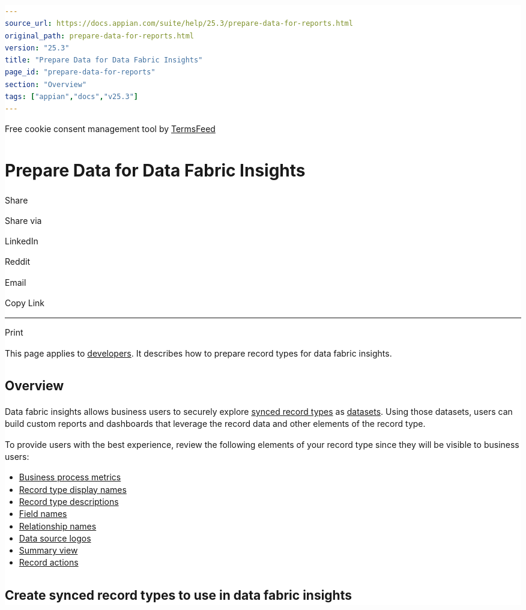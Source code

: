 ```yaml
---
source_url: https://docs.appian.com/suite/help/25.3/prepare-data-for-reports.html
original_path: prepare-data-for-reports.html
version: "25.3"
title: "Prepare Data for Data Fabric Insights"
page_id: "prepare-data-for-reports"
section: "Overview"
tags: ["appian","docs","v25.3"]
---
```



Free cookie consent management tool by [TermsFeed](https://www.termsfeed.com/)

# Prepare Data for Data Fabric Insights

Share

Share via

LinkedIn

Reddit

Email

Copy Link

* * *

Print

This page applies to [developers](processhq.html#-developers). It describes how to prepare record types for data fabric insights.

## Overview

Data fabric insights allows business users to securely explore [synced record types](about-data-sync.html) as [datasets](allow-users-to-build-reports.html#datasets). Using those datasets, users can build custom reports and dashboards that leverage the record data and other elements of the record type.

To provide users with the best experience, review the following elements of your record type since they will be visible to business users:

-   [Business process metrics](#calculate-business-process-metrics-with-record-events)
-   [Record type display names](#record-type-display-names)
-   [Record type descriptions](#record-type-descriptions)
-   [Field names](#field-names)
-   [Relationship names](#relationship-names)
-   [Data source logos](#data-source-logos)
-   [Summary view](#summary-view)
-   [Record actions](#record-actions)

## Create synced record types to use in data fabric insights
